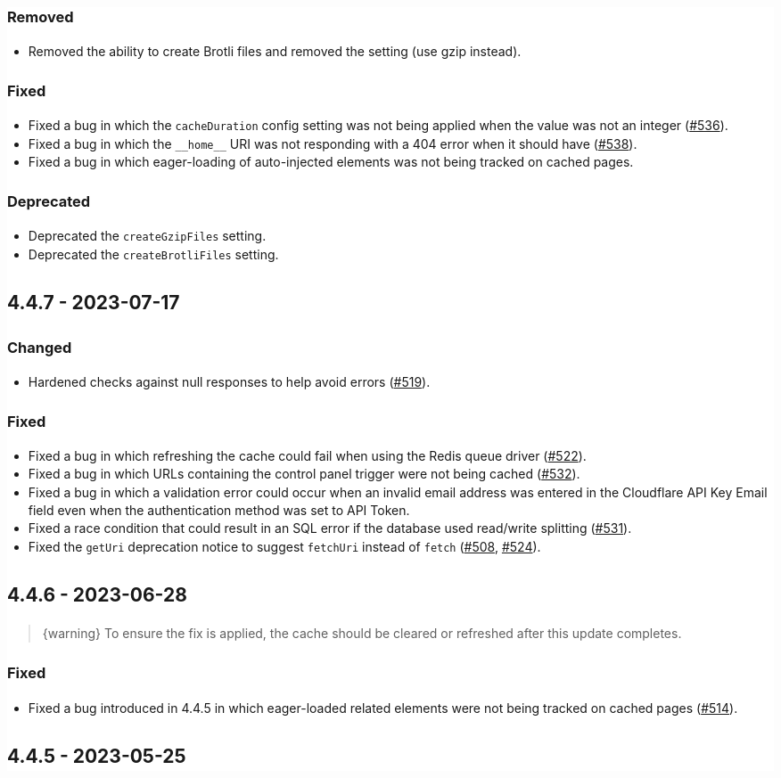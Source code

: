 ### Removed

- Removed the ability to create Brotli files and removed the setting (use gzip instead).

### Fixed

- Fixed a bug in which the `cacheDuration` config setting was not being applied when the value was not an integer ([#536](https://github.com/putyourlightson/craft-blitz/issues/536)).
- Fixed a bug in which the `__home__` URI was not responding with a 404 error when it should have ([#538](https://github.com/putyourlightson/craft-blitz/issues/538)).
- Fixed a bug in which eager-loading of auto-injected elements was not being tracked on cached pages.

### Deprecated

- Deprecated the `createGzipFiles` setting.
- Deprecated the `createBrotliFiles` setting.

## 4.4.7 - 2023-07-17

### Changed

- Hardened checks against null responses to help avoid errors ([#519](https://github.com/putyourlightson/craft-blitz/issues/519)).

### Fixed

- Fixed a bug in which refreshing the cache could fail when using the Redis queue driver ([#522](https://github.com/putyourlightson/craft-blitz/issues/522)).
- Fixed a bug in which URLs containing the control panel trigger were not being cached ([#532](https://github.com/putyourlightson/craft-blitz/issues/532)).
- Fixed a bug in which a validation error could occur when an invalid email address was entered in the Cloudflare API Key Email field even when the authentication method was set to API Token.
- Fixed a race condition that could result in an SQL error if the database used read/write splitting ([#531](https://github.com/putyourlightson/craft-blitz/issues/531)).
- Fixed the `getUri` deprecation notice to suggest `fetchUri` instead of `fetch` ([#508](https://github.com/putyourlightson/craft-blitz/issues/508), [#524](https://github.com/putyourlightson/craft-blitz/issues/524)).

## 4.4.6 - 2023-06-28

> {warning} To ensure the fix is applied, the cache should be cleared or refreshed after this update completes.

### Fixed

- Fixed a bug introduced in 4.4.5 in which eager-loaded related elements were not being tracked on cached pages ([#514](https://github.com/putyourlightson/craft-blitz/issues/514)).

## 4.4.5 - 2023-05-25
